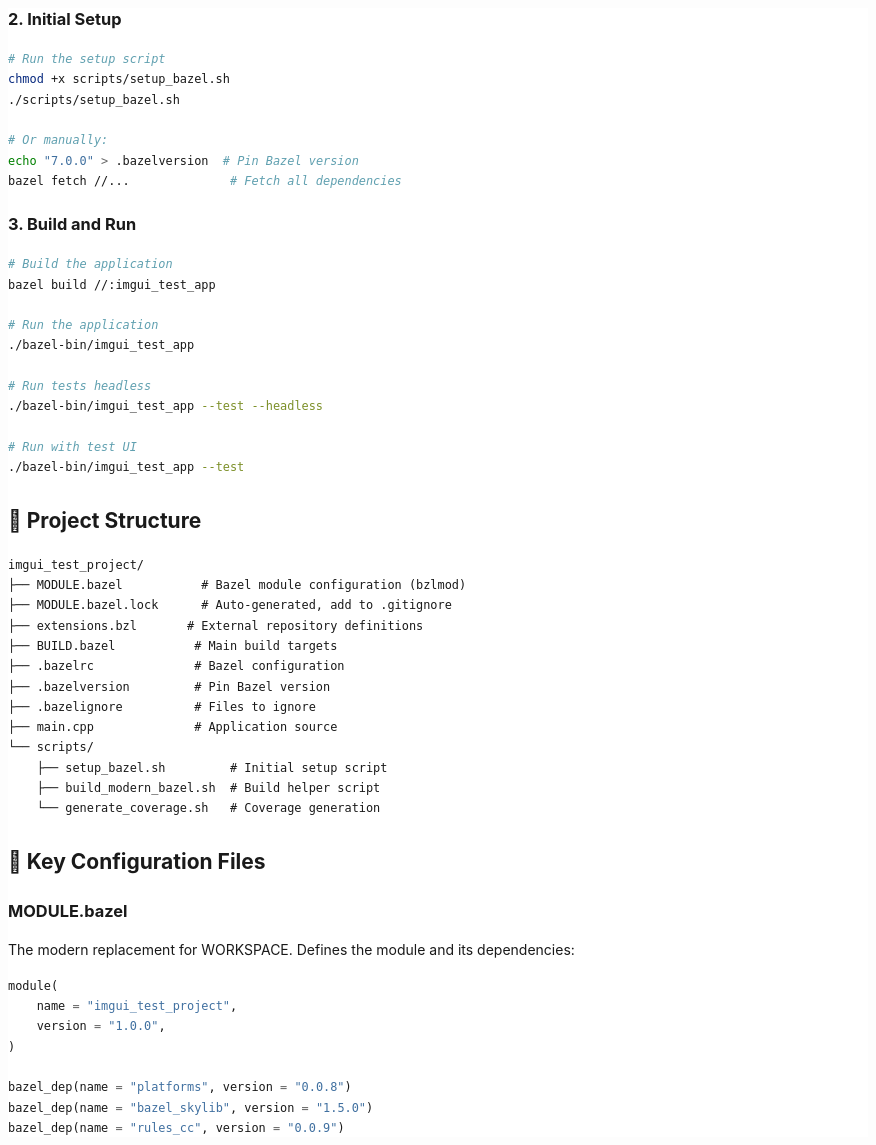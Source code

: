 ### 2. Initial Setup

```bash
# Run the setup script
chmod +x scripts/setup_bazel.sh
./scripts/setup_bazel.sh

# Or manually:
echo "7.0.0" > .bazelversion  # Pin Bazel version
bazel fetch //...              # Fetch all dependencies
```

### 3. Build and Run

```bash
# Build the application
bazel build //:imgui_test_app

# Run the application
./bazel-bin/imgui_test_app

# Run tests headless
./bazel-bin/imgui_test_app --test --headless

# Run with test UI
./bazel-bin/imgui_test_app --test
```

## 📁 Project Structure

```
imgui_test_project/
├── MODULE.bazel           # Bazel module configuration (bzlmod)
├── MODULE.bazel.lock      # Auto-generated, add to .gitignore
├── extensions.bzl       # External repository definitions
├── BUILD.bazel           # Main build targets
├── .bazelrc              # Bazel configuration
├── .bazelversion         # Pin Bazel version
├── .bazelignore          # Files to ignore
├── main.cpp              # Application source
└── scripts/
    ├── setup_bazel.sh         # Initial setup script
    ├── build_modern_bazel.sh  # Build helper script
    └── generate_coverage.sh   # Coverage generation
```

## 🔧 Key Configuration Files

### MODULE.bazel
The modern replacement for WORKSPACE. Defines the module and its dependencies:
```python
module(
    name = "imgui_test_project",
    version = "1.0.0",
)

bazel_dep(name = "platforms", version = "0.0.8")
bazel_dep(name = "bazel_skylib", version = "1.5.0")
bazel_dep(name = "rules_cc", version = "0.0.9")
```
